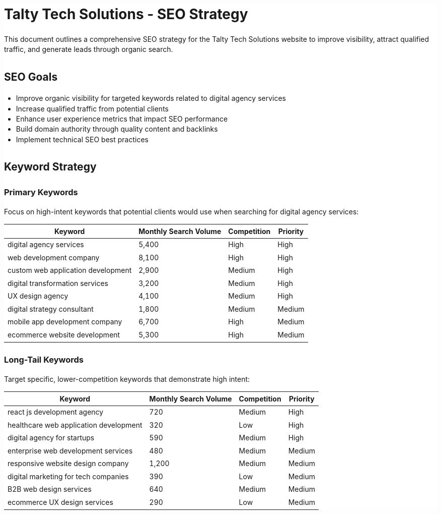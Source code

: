 # Talty Tech Solutions - SEO Strategy

This document outlines a comprehensive SEO strategy for the Talty Tech Solutions website to improve visibility, attract qualified traffic, and generate leads through organic search.

## SEO Goals

- Improve organic visibility for targeted keywords related to digital agency services
- Increase qualified traffic from potential clients
- Enhance user experience metrics that impact SEO performance
- Build domain authority through quality content and backlinks
- Implement technical SEO best practices

## Keyword Strategy

### Primary Keywords

Focus on high-intent keywords that potential clients would use when searching for digital agency services:

| Keyword | Monthly Search Volume | Competition | Priority |
|---------|----------------------|-------------|----------|
| digital agency services | 5,400 | High | High |
| web development company | 8,100 | High | High |
| custom web application development | 2,900 | Medium | High |
| digital transformation services | 3,200 | Medium | High |
| UX design agency | 4,100 | Medium | High |
| digital strategy consultant | 1,800 | Medium | Medium |
| mobile app development company | 6,700 | High | Medium |
| ecommerce website development | 5,300 | High | Medium |

### Long-Tail Keywords

Target specific, lower-competition keywords that demonstrate high intent:

| Keyword | Monthly Search Volume | Competition | Priority |
|---------|----------------------|-------------|----------|
| react js development agency | 720 | Medium | High |
| healthcare web application development | 320 | Low | High |
| digital agency for startups | 590 | Medium | High |
| enterprise web development services | 480 | Medium | Medium |
| responsive website design company | 1,200 | Medium | Medium |
| digital marketing for tech companies | 390 | Low | Medium |
| B2B web design services | 640 | Medium | Medium |
| ecommerce UX design services | 290 | Low | Medium |
